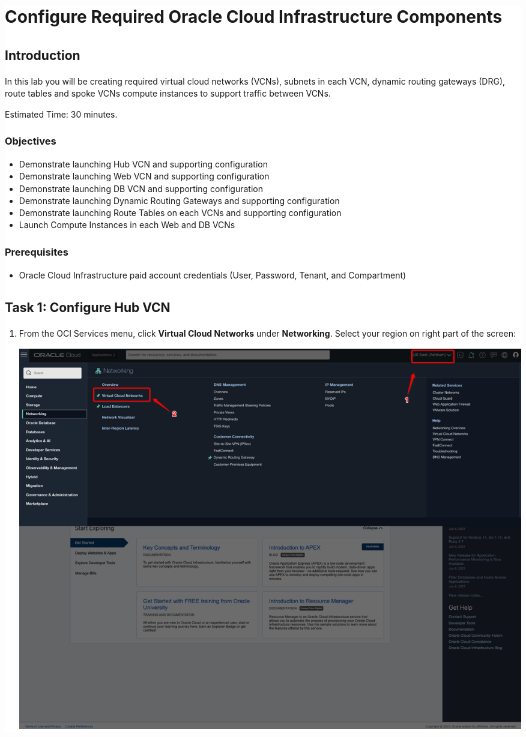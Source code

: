 # Configure Required Oracle Cloud Infrastructure Components

## Introduction

In this lab you will be creating required virtual cloud networks (VCNs), subnets in each VCN, dynamic routing gateways (DRG), route tables and spoke VCNs compute instances to support traffic between VCNs.

Estimated Time: 30 minutes.

### Objectives
- Demonstrate launching Hub VCN and supporting configuration
- Demonstrate launching Web VCN and supporting configuration
- Demonstrate launching DB VCN and supporting configuration
- Demonstrate launching Dynamic Routing Gateways and supporting configuration
- Demonstrate launching Route Tables on each VCNs and supporting configuration
- Launch Compute Instances in each Web and DB VCNs

### Prerequisites

- Oracle Cloud Infrastructure paid account credentials (User, Password, Tenant, and Compartment)  

## Task 1: Configure Hub VCN

1. From the OCI Services menu, click **Virtual Cloud Networks** under **Networking**. Select your region on right part of the screen:

   ![Navigation window for Virtual Cloud Networks](../common/images/vcn-home.png " ")
